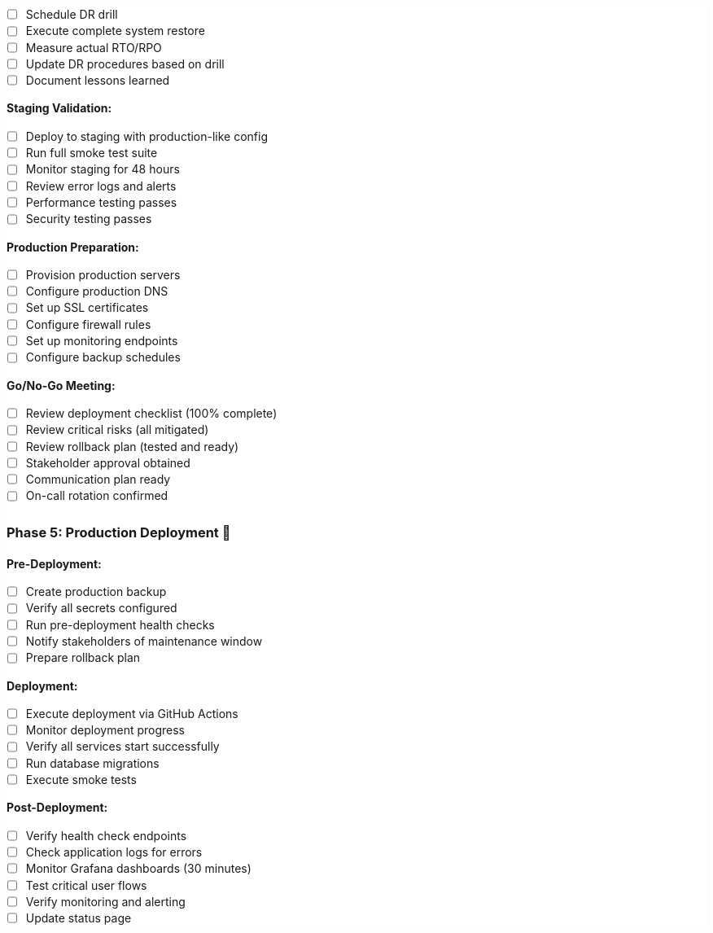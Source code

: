 - [ ] Schedule DR drill
- [ ] Execute complete system restore
- [ ] Measure actual RTO/RPO
- [ ] Update DR procedures based on drill
- [ ] Document lessons learned

**Staging Validation:**

- [ ] Deploy to staging with production-like config
- [ ] Run full smoke test suite
- [ ] Monitor staging for 48 hours
- [ ] Review error logs and alerts
- [ ] Performance testing passes
- [ ] Security testing passes

**Production Preparation:**

- [ ] Provision production servers
- [ ] Configure production DNS
- [ ] Set up SSL certificates
- [ ] Configure firewall rules
- [ ] Set up monitoring endpoints
- [ ] Configure backup schedules

**Go/No-Go Meeting:**

- [ ] Review deployment checklist (100% complete)
- [ ] Review critical risks (all mitigated)
- [ ] Review rollback plan (tested and ready)
- [ ] Stakeholder approval obtained
- [ ] Communication plan ready
- [ ] On-call rotation confirmed

### Phase 5: Production Deployment 🚀

**Pre-Deployment:**

- [ ] Create production backup
- [ ] Verify all secrets configured
- [ ] Run pre-deployment health checks
- [ ] Notify stakeholders of maintenance window
- [ ] Prepare rollback plan

**Deployment:**

- [ ] Execute deployment via GitHub Actions
- [ ] Monitor deployment progress
- [ ] Verify all services start successfully
- [ ] Run database migrations
- [ ] Execute smoke tests

**Post-Deployment:**

- [ ] Verify health check endpoints
- [ ] Check application logs for errors
- [ ] Monitor Grafana dashboards (30 minutes)
- [ ] Test critical user flows
- [ ] Verify monitoring and alerting
- [ ] Update status page
